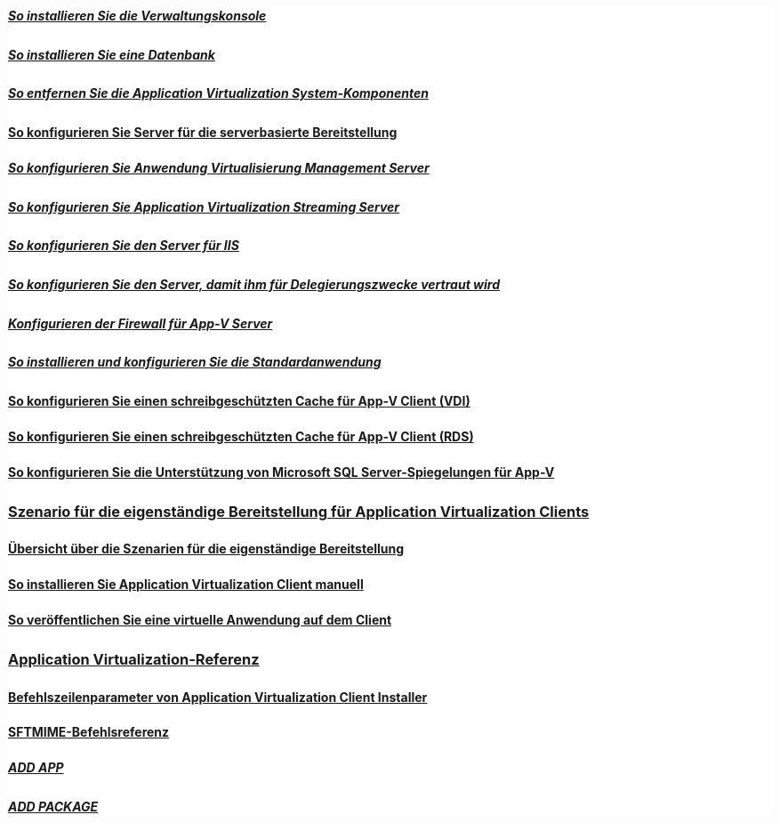 ##### [So installieren Sie die Verwaltungskonsole](how-to-install-the-management-console.md)
##### [So installieren Sie eine Datenbank](how-to-install-a-database.md)
##### [So entfernen Sie die Application Virtualization System-Komponenten](how-to-remove-the-application-virtualization-system-components.md)
#### [So konfigurieren Sie Server für die serverbasierte Bereitstellung](how-to-configure-servers-for-server-based-deployment.md)
##### [So konfigurieren Sie Anwendung Virtualisierung Management Server](how-to-configure-the-application-virtualization-management-servers.md)
##### [So konfigurieren Sie Application Virtualization Streaming Server](how-to-configure-the-application-virtualization-streaming-servers.md)
##### [So konfigurieren Sie den Server für IIS](how-to-configure-the-server-for-iis.md)
##### [So konfigurieren Sie den Server, damit ihm für Delegierungszwecke vertraut wird](how-to-configure-the-server-to-be-trusted-for-delegation.md)
##### [Konfigurieren der Firewall für App-V Server](configuring-the-firewall-for-the-app-v-servers.md)
##### [So installieren und konfigurieren Sie die Standardanwendung](how-to-install-and-configure-the-default-application.md)
#### [So konfigurieren Sie einen schreibgeschützten Cache für App-V Client (VDI)](how-to-configure-a-read-only-cache-on-the-app-v-client--vdi-.md)
#### [So konfigurieren Sie einen schreibgeschützten Cache für App-V Client (RDS)](how-to-configure-a-read-only-cache-on-the-app-v-client--rds--sp1.md)
#### [So konfigurieren Sie die Unterstützung von Microsoft SQL Server-Spiegelungen für App-V](how-to-configure-microsoft-sql-server-mirroring-support-for-app-v.md)
### [Szenario für die eigenständige Bereitstellung für Application Virtualization Clients](stand-alone-delivery-scenario-for-application-virtualization-clients.md)
#### [Übersicht über die Szenarien für die eigenständige Bereitstellung](stand-alone-delivery-scenario-overview.md)
#### [So installieren Sie Application Virtualization Client manuell](how-to-manually-install-the-application-virtualization-client.md)
#### [So veröffentlichen Sie eine virtuelle Anwendung auf dem Client](how-to-publish-a-virtual-application-on-the-client.md)
### [Application Virtualization-Referenz](application-virtualization-reference.md)
#### [Befehlszeilenparameter von Application Virtualization Client Installer](application-virtualization-client-installer-command-line-parameters.md)
#### [SFTMIME-Befehlsreferenz](sftmime--command-reference.md)
##### [ADD APP](add-app.md)
##### [ADD PACKAGE](add-package.md)